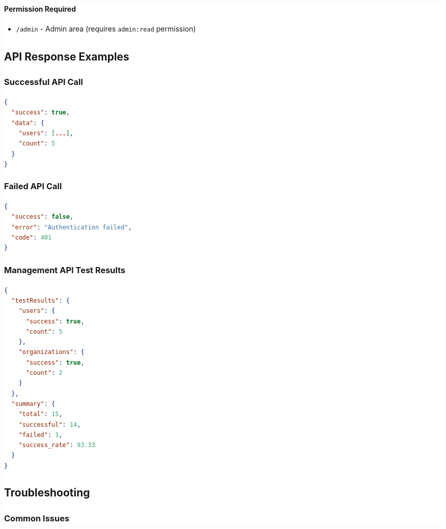 #### Permission Required
- `/admin` - Admin area (requires `admin:read` permission)

## API Response Examples

### Successful API Call
```json
{
  "success": true,
  "data": {
    "users": [...],
    "count": 5
  }
}
```

### Failed API Call
```json
{
  "success": false,
  "error": "Authentication failed",
  "code": 401
}
```

### Management API Test Results
```json
{
  "testResults": {
    "users": {
      "success": true,
      "count": 5
    },
    "organizations": {
      "success": true,
      "count": 2
    }
  },
  "summary": {
    "total": 15,
    "successful": 14,
    "failed": 1,
    "success_rate": 93.33
  }
}
```

## Troubleshooting

### Common Issues
